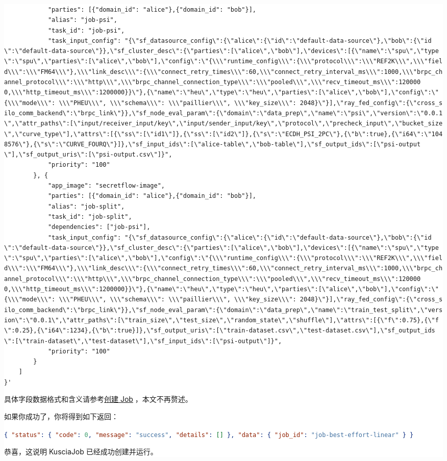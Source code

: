 ```shell
            "parties": [{"domain_id": "alice"},{"domain_id": "bob"}],
            "alias": "job-psi",
            "task_id": "job-psi",
            "task_input_config": "{\"sf_datasource_config\":{\"alice\":{\"id\":\"default-data-source\"},\"bob\":{\"id\":\"default-data-source\"}},\"sf_cluster_desc\":{\"parties\":[\"alice\",\"bob\"],\"devices\":[{\"name\":\"spu\",\"type\":\"spu\",\"parties\":[\"alice\",\"bob\"],\"config\":\"{\\\"runtime_config\\\":{\\\"protocol\\\":\\\"REF2K\\\",\\\"field\\\":\\\"FM64\\\"},\\\"link_desc\\\":{\\\"connect_retry_times\\\":60,\\\"connect_retry_interval_ms\\\":1000,\\\"brpc_channel_protocol\\\":\\\"http\\\",\\\"brpc_channel_connection_type\\\":\\\"pooled\\\",\\\"recv_timeout_ms\\\":1200000,\\\"http_timeout_ms\\\":1200000}}\"},{\"name\":\"heu\",\"type\":\"heu\",\"parties\":[\"alice\",\"bob\"],\"config\":\"{\\\"mode\\\": \\\"PHEU\\\", \\\"schema\\\": \\\"paillier\\\", \\\"key_size\\\": 2048}\"}],\"ray_fed_config\":{\"cross_silo_comm_backend\":\"brpc_link\"}},\"sf_node_eval_param\":{\"domain\":\"data_prep\",\"name\":\"psi\",\"version\":\"0.0.1\",\"attr_paths\":[\"input/receiver_input/key\",\"input/sender_input/key\",\"protocol\",\"precheck_input\",\"bucket_size\",\"curve_type\"],\"attrs\":[{\"ss\":[\"id1\"]},{\"ss\":[\"id2\"]},{\"s\":\"ECDH_PSI_2PC\"},{\"b\":true},{\"i64\":\"1048576\"},{\"s\":\"CURVE_FOURQ\"}]},\"sf_input_ids\":[\"alice-table\",\"bob-table\"],\"sf_output_ids\":[\"psi-output\"],\"sf_output_uris\":[\"psi-output.csv\"]}",
            "priority": "100"
        }, {
            "app_image": "secretflow-image",
            "parties": [{"domain_id": "alice"},{"domain_id": "bob"}],
            "alias": "job-split",
            "task_id": "job-split",
            "dependencies": ["job-psi"],
            "task_input_config": "{\"sf_datasource_config\":{\"alice\":{\"id\":\"default-data-source\"},\"bob\":{\"id\":\"default-data-source\"}},\"sf_cluster_desc\":{\"parties\":[\"alice\",\"bob\"],\"devices\":[{\"name\":\"spu\",\"type\":\"spu\",\"parties\":[\"alice\",\"bob\"],\"config\":\"{\\\"runtime_config\\\":{\\\"protocol\\\":\\\"REF2K\\\",\\\"field\\\":\\\"FM64\\\"},\\\"link_desc\\\":{\\\"connect_retry_times\\\":60,\\\"connect_retry_interval_ms\\\":1000,\\\"brpc_channel_protocol\\\":\\\"http\\\",\\\"brpc_channel_connection_type\\\":\\\"pooled\\\",\\\"recv_timeout_ms\\\":1200000,\\\"http_timeout_ms\\\":1200000}}\"},{\"name\":\"heu\",\"type\":\"heu\",\"parties\":[\"alice\",\"bob\"],\"config\":\"{\\\"mode\\\": \\\"PHEU\\\", \\\"schema\\\": \\\"paillier\\\", \\\"key_size\\\": 2048}\"}],\"ray_fed_config\":{\"cross_silo_comm_backend\":\"brpc_link\"}},\"sf_node_eval_param\":{\"domain\":\"data_prep\",\"name\":\"train_test_split\",\"version\":\"0.0.1\",\"attr_paths\":[\"train_size\",\"test_size\",\"random_state\",\"shuffle\"],\"attrs\":[{\"f\":0.75},{\"f\":0.25},{\"i64\":1234},{\"b\":true}]},\"sf_output_uris\":[\"train-dataset.csv\",\"test-dataset.csv\"],\"sf_output_ids\":[\"train-dataset\",\"test-dataset\"],\"sf_input_ids\":[\"psi-output\"]}",
            "priority": "100"
        }
    ]
}'
```

具体字段数据格式和含义请参考[创建 Job](../reference/apis/kusciajob_cn.md#请求createjobrequest) ，本文不再赘述。

如果你成功了，你将得到如下返回：

```json
{ "status": { "code": 0, "message": "success", "details": [] }, "data": { "job_id": "job-best-effort-linear" } }
```

恭喜，这说明 KusciaJob 已经成功创建并运行。
